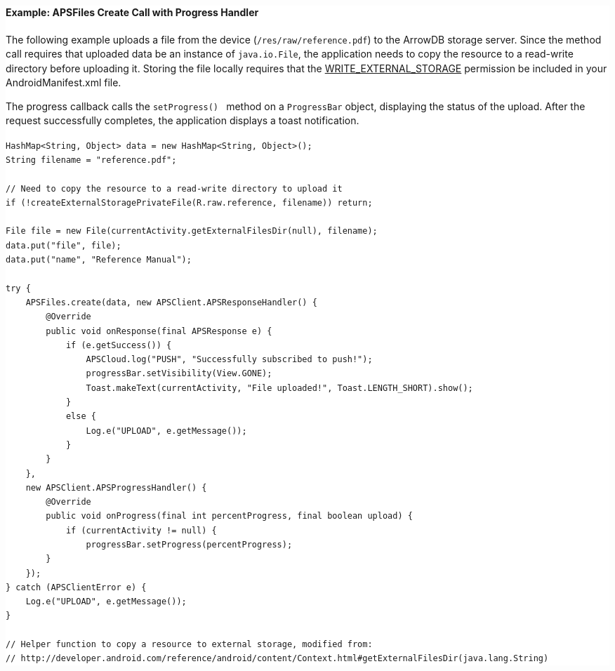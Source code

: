 #### Example: APSFiles Create Call with Progress Handler

The following example uploads a file from the device (`/res/raw/reference.pdf`) to the ArrowDB storage server.
Since the method call requires that uploaded data be an instance of `java.io.File`, the application needs to copy the
resource to a read-write directory before uploading it. Storing the file locally requires that the
[WRITE_EXTERNAL_STORAGE](http://developer.android.com/reference/android/Manifest.permission.html#WRITE_EXTERNAL_STORAGE)
permission be included in your AndroidManifest.xml file.

The progress callback calls the `setProgress() ` method on a `ProgressBar` object, displaying the
status of the upload. After the request successfully completes, the application displays a toast notification.

    HashMap<String, Object> data = new HashMap<String, Object>();
    String filename = "reference.pdf";

    // Need to copy the resource to a read-write directory to upload it
    if (!createExternalStoragePrivateFile(R.raw.reference, filename)) return;

    File file = new File(currentActivity.getExternalFilesDir(null), filename);
    data.put("file", file);
    data.put("name", "Reference Manual");

    try {
        APSFiles.create(data, new APSClient.APSResponseHandler() {
            @Override
            public void onResponse(final APSResponse e) {
                if (e.getSuccess()) {
                    APSCloud.log("PUSH", "Successfully subscribed to push!");
                    progressBar.setVisibility(View.GONE);
                    Toast.makeText(currentActivity, "File uploaded!", Toast.LENGTH_SHORT).show();
                }
                else {
                    Log.e("UPLOAD", e.getMessage());
                }
            }
        },
        new APSClient.APSProgressHandler() {
            @Override
            public void onProgress(final int percentProgress, final boolean upload) {
                if (currentActivity != null) {
                    progressBar.setProgress(percentProgress);
            }
        });
    } catch (APSClientError e) {
        Log.e("UPLOAD", e.getMessage());
    }

    // Helper function to copy a resource to external storage, modified from:
    // http://developer.android.com/reference/android/content/Context.html#getExternalFilesDir(java.lang.String)
